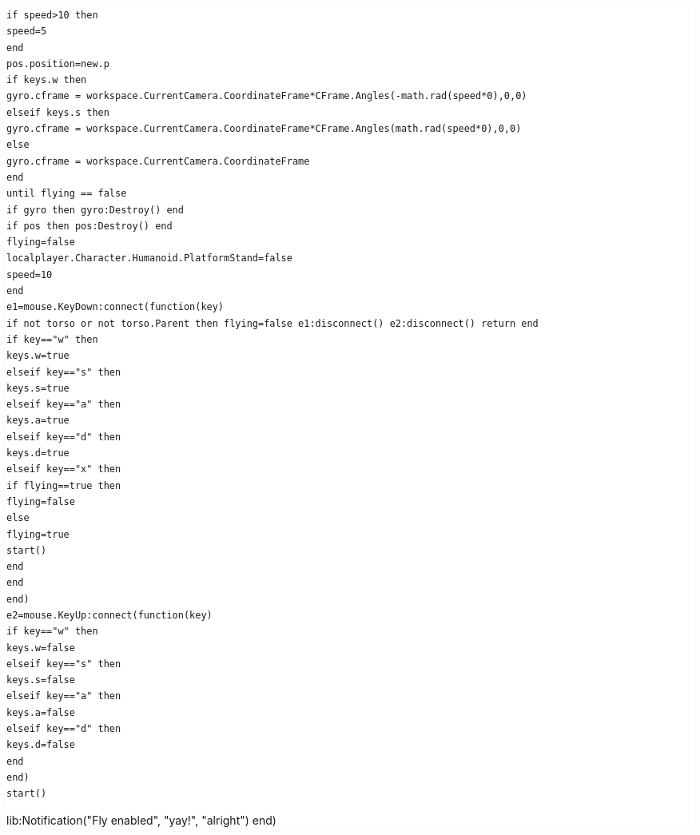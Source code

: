     if speed>10 then
    speed=5
    end
    pos.position=new.p
    if keys.w then
    gyro.cframe = workspace.CurrentCamera.CoordinateFrame*CFrame.Angles(-math.rad(speed*0),0,0)
    elseif keys.s then
    gyro.cframe = workspace.CurrentCamera.CoordinateFrame*CFrame.Angles(math.rad(speed*0),0,0)
    else
    gyro.cframe = workspace.CurrentCamera.CoordinateFrame
    end
    until flying == false
    if gyro then gyro:Destroy() end
    if pos then pos:Destroy() end
    flying=false
    localplayer.Character.Humanoid.PlatformStand=false
    speed=10
    end
    e1=mouse.KeyDown:connect(function(key)
    if not torso or not torso.Parent then flying=false e1:disconnect() e2:disconnect() return end
    if key=="w" then
    keys.w=true
    elseif key=="s" then
    keys.s=true
    elseif key=="a" then
    keys.a=true
    elseif key=="d" then
    keys.d=true
    elseif key=="x" then
    if flying==true then
    flying=false
    else
    flying=true
    start()
    end
    end
    end)
    e2=mouse.KeyUp:connect(function(key)
    if key=="w" then
    keys.w=false
    elseif key=="s" then
    keys.s=false
    elseif key=="a" then
    keys.a=false
    elseif key=="d" then
    keys.d=false
    end
    end)
    start()
lib:Notification("Fly enabled", "yay!", "alright")
end)
